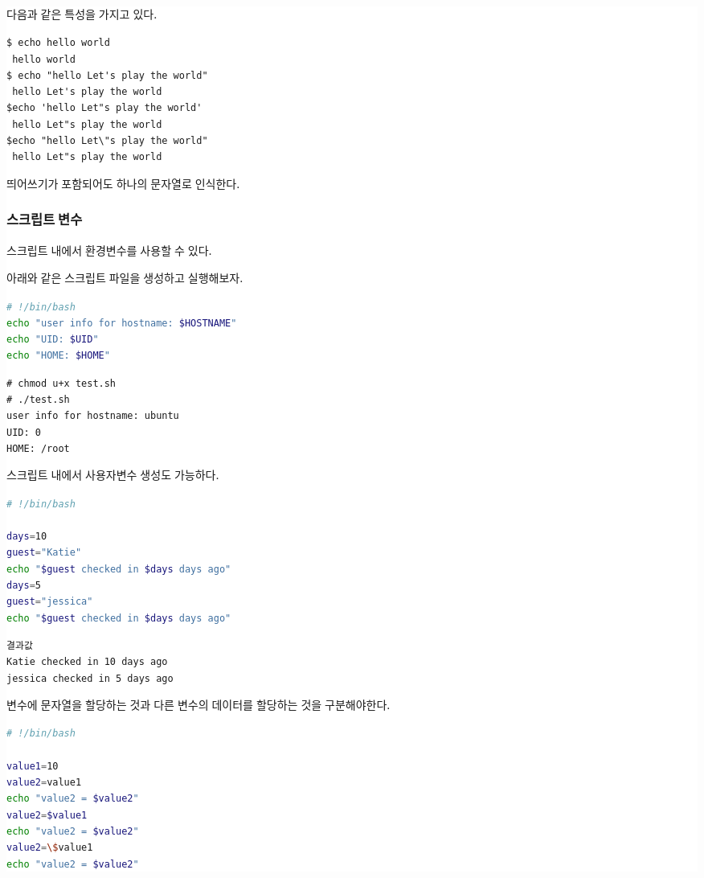 다음과 같은 특성을 가지고 있다.  

```
$ echo hello world
 hello world
$ echo "hello Let's play the world"
 hello Let's play the world
$echo 'hello Let"s play the world'
 hello Let"s play the world
$echo "hello Let\"s play the world"
 hello Let"s play the world
```

띄어쓰기가 포함되어도 하나의 문자열로 인식한다.

### 스크립트 변수

스크립트 내에서 환경변수를 사용할 수 있다.  

아래와 같은 스크립트 파일을 생성하고 실행해보자.  

```sh
# !/bin/bash
echo "user info for hostname: $HOSTNAME"
echo "UID: $UID"
echo "HOME: $HOME"
```

```
# chmod u+x test.sh
# ./test.sh 
user info for hostname: ubuntu
UID: 0
HOME: /root
```

스크립트 내에서 사용자변수 생성도 가능하다.  

```sh
# !/bin/bash

days=10
guest="Katie"
echo "$guest checked in $days days ago"
days=5
guest="jessica"
echo "$guest checked in $days days ago"
```

```
결과값
Katie checked in 10 days ago
jessica checked in 5 days ago
```

변수에 문자열을 할당하는 것과 다른 변수의 데이터를 할당하는 것을 구분해야한다.  
```sh
# !/bin/bash

value1=10
value2=value1
echo "value2 = $value2"
value2=$value1
echo "value2 = $value2"
value2=\$value1
echo "value2 = $value2"
```
